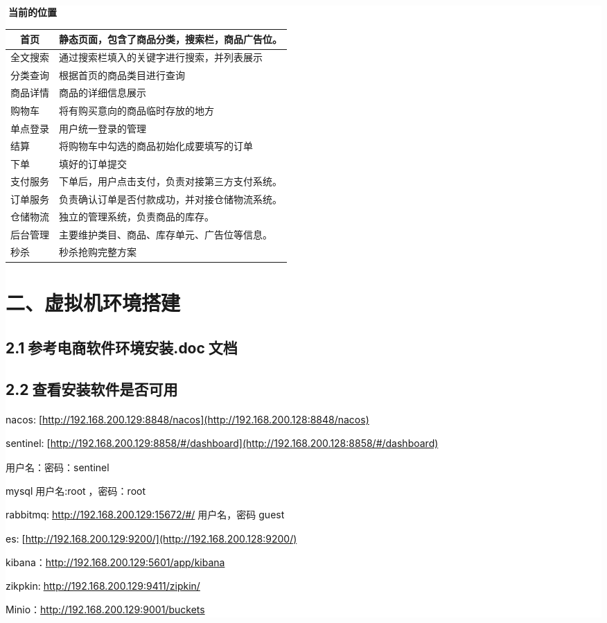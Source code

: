 ​                           **当前的位置**              





 

| 首页     | 静态页面，包含了商品分类，搜索栏，商品广告位。 |
| -------- | ---------------------------------------------- |
| 全文搜索 | 通过搜索栏填入的关键字进行搜索，并列表展示     |
| 分类查询 | 根据首页的商品类目进行查询                     |
| 商品详情 | 商品的详细信息展示                             |
| 购物车   | 将有购买意向的商品临时存放的地方               |
| 单点登录 | 用户统一登录的管理                             |
| 结算     | 将购物车中勾选的商品初始化成要填写的订单       |
| 下单     | 填好的订单提交                                 |
| 支付服务 | 下单后，用户点击支付，负责对接第三方支付系统。 |
| 订单服务 | 负责确认订单是否付款成功，并对接仓储物流系统。 |
| 仓储物流 | 独立的管理系统，负责商品的库存。               |
| 后台管理 | 主要维护类目、商品、库存单元、广告位等信息。   |
| 秒杀     | 秒杀抢购完整方案                               |

 

# 二、虚拟机环境搭建

## 2.1  参考电商软件环境安装.doc 文档

## 2.2 查看安装软件是否可用

nacos: [http://192.168.200.129:8848/nacos](http://192.168.200.128:8848/nacos)

sentinel: [http://192.168.200.129:8858/#/dashboard](http://192.168.200.128:8858/#/dashboard)

用户名：密码：sentinel

mysql 用户名:root ，密码：root

rabbitmq: http://192.168.200.129:15672/#/ 用户名，密码 guest 

es: [http://192.168.200.129:9200/](http://192.168.200.128:9200/)

kibana：http://192.168.200.129:5601/app/kibana

zikpkin: http://192.168.200.129:9411/zipkin/

Minio：http://192.168.200.129:9001/buckets
